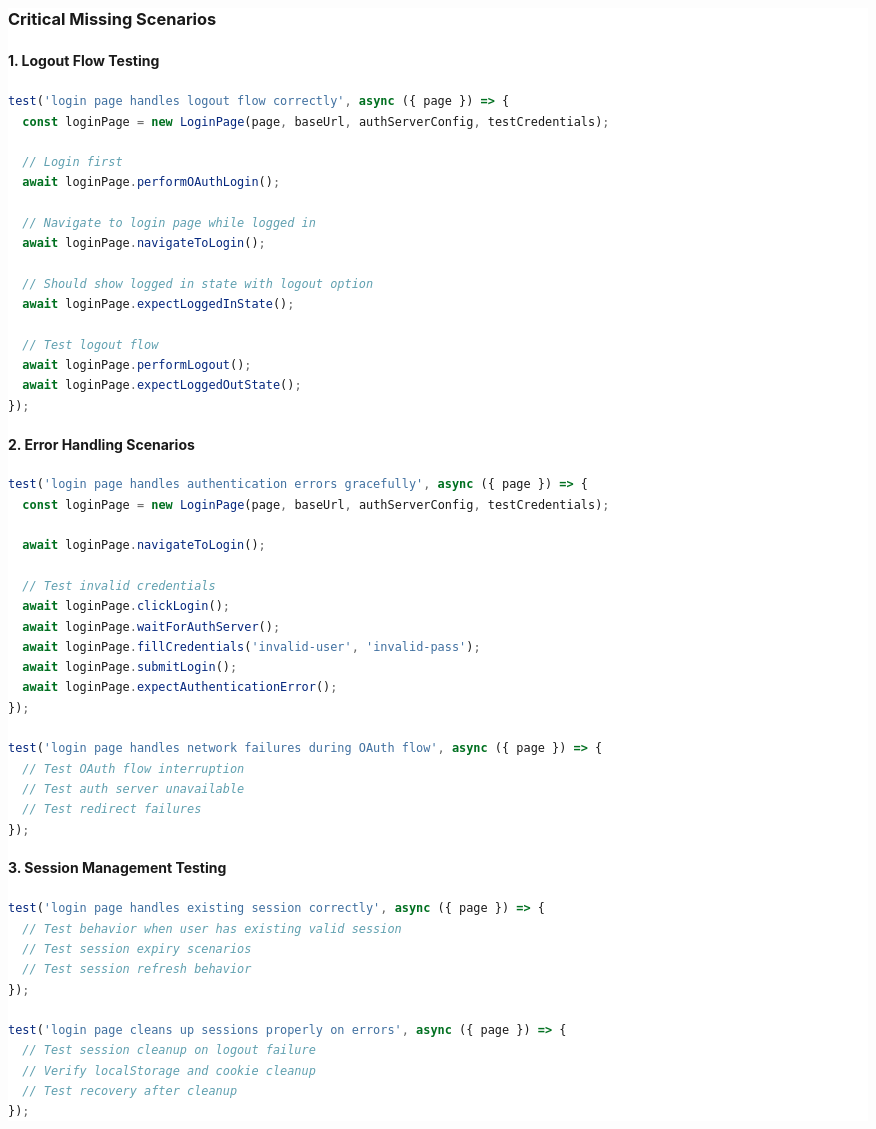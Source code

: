 ### Critical Missing Scenarios

#### 1. **Logout Flow Testing**
```javascript
test('login page handles logout flow correctly', async ({ page }) => {
  const loginPage = new LoginPage(page, baseUrl, authServerConfig, testCredentials);

  // Login first
  await loginPage.performOAuthLogin();

  // Navigate to login page while logged in
  await loginPage.navigateToLogin();

  // Should show logged in state with logout option
  await loginPage.expectLoggedInState();

  // Test logout flow
  await loginPage.performLogout();
  await loginPage.expectLoggedOutState();
});
```

#### 2. **Error Handling Scenarios**
```javascript
test('login page handles authentication errors gracefully', async ({ page }) => {
  const loginPage = new LoginPage(page, baseUrl, authServerConfig, testCredentials);

  await loginPage.navigateToLogin();

  // Test invalid credentials
  await loginPage.clickLogin();
  await loginPage.waitForAuthServer();
  await loginPage.fillCredentials('invalid-user', 'invalid-pass');
  await loginPage.submitLogin();
  await loginPage.expectAuthenticationError();
});

test('login page handles network failures during OAuth flow', async ({ page }) => {
  // Test OAuth flow interruption
  // Test auth server unavailable
  // Test redirect failures
});
```

#### 3. **Session Management Testing**
```javascript
test('login page handles existing session correctly', async ({ page }) => {
  // Test behavior when user has existing valid session
  // Test session expiry scenarios
  // Test session refresh behavior
});

test('login page cleans up sessions properly on errors', async ({ page }) => {
  // Test session cleanup on logout failure
  // Verify localStorage and cookie cleanup
  // Test recovery after cleanup
});
```
